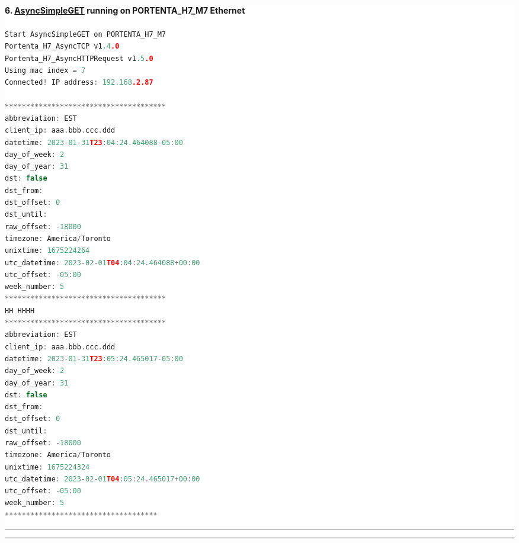 
#### 6. [AsyncSimpleGET](https://github.com/khoih-prog/Portenta_H7_AsyncHTTPRequest/tree/main/examples/Ethernet/AsyncSimpleGET) running on PORTENTA_H7_M7 Ethernet


```cpp
Start AsyncSimpleGET on PORTENTA_H7_M7
Portenta_H7_AsyncTCP v1.4.0
Portenta_H7_AsyncHTTPRequest v1.5.0
Using mac index = 7
Connected! IP address: 192.168.2.87

**************************************
abbreviation: EST
client_ip: aaa.bbb.ccc.ddd
datetime: 2023-01-31T23:04:24.464088-05:00
day_of_week: 2
day_of_year: 31
dst: false
dst_from: 
dst_offset: 0
dst_until: 
raw_offset: -18000
timezone: America/Toronto
unixtime: 1675224264
utc_datetime: 2023-02-01T04:04:24.464088+00:00
utc_offset: -05:00
week_number: 5
**************************************
HH HHHH
**************************************
abbreviation: EST
client_ip: aaa.bbb.ccc.ddd
datetime: 2023-01-31T23:05:24.465017-05:00
day_of_week: 2
day_of_year: 31
dst: false
dst_from: 
dst_offset: 0
dst_until: 
raw_offset: -18000
timezone: America/Toronto
unixtime: 1675224324
utc_datetime: 2023-02-01T04:05:24.465017+00:00
utc_offset: -05:00
week_number: 5
************************************
```


---
---
